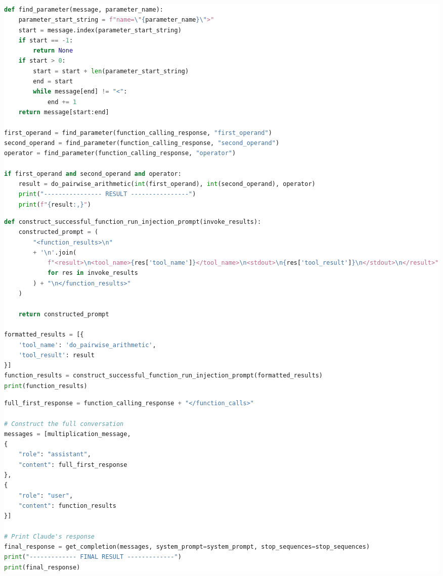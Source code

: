 
```python
def find_parameter(message, parameter_name):
    parameter_start_string = f"name=\"{parameter_name}\">"
    start = message.index(parameter_start_string)
    if start == -1:
        return None
    if start > 0:
        start = start + len(parameter_start_string)
        end = start
        while message[end] != "<":
            end += 1
    return message[start:end]

first_operand = find_parameter(function_calling_response, "first_operand")
second_operand = find_parameter(function_calling_response, "second_operand")
operator = find_parameter(function_calling_response, "operator")

if first_operand and second_operand and operator:
    result = do_pairwise_arithmetic(int(first_operand), int(second_operand), operator)
    print("---------------- RESULT ----------------")
    print(f"{result:,}")
```


```python
def construct_successful_function_run_injection_prompt(invoke_results):
    constructed_prompt = (
        "<function_results>\n"
        + '\n'.join(
            f"<result>\n<tool_name>{res['tool_name']}</tool_name>\n<stdout>\n{res['tool_result']}\n</stdout>\n</result>"
            for res in invoke_results
        ) + "\n</function_results>"
    )

    return constructed_prompt

formatted_results = [{
    'tool_name': 'do_pairwise_arithmetic',
    'tool_result': result
}]
function_results = construct_successful_function_run_injection_prompt(formatted_results)
print(function_results)
```


```python
full_first_response = function_calling_response + "</function_calls>"

# Construct the full conversation
messages = [multiplication_message,
{
    "role": "assistant",
    "content": full_first_response
},
{
    "role": "user",
    "content": function_results
}]
   
# Print Claude's response
final_response = get_completion(messages, system_prompt=system_prompt, stop_sequences=stop_sequences)
print("------------- FINAL RESULT -------------")
print(final_response)
```